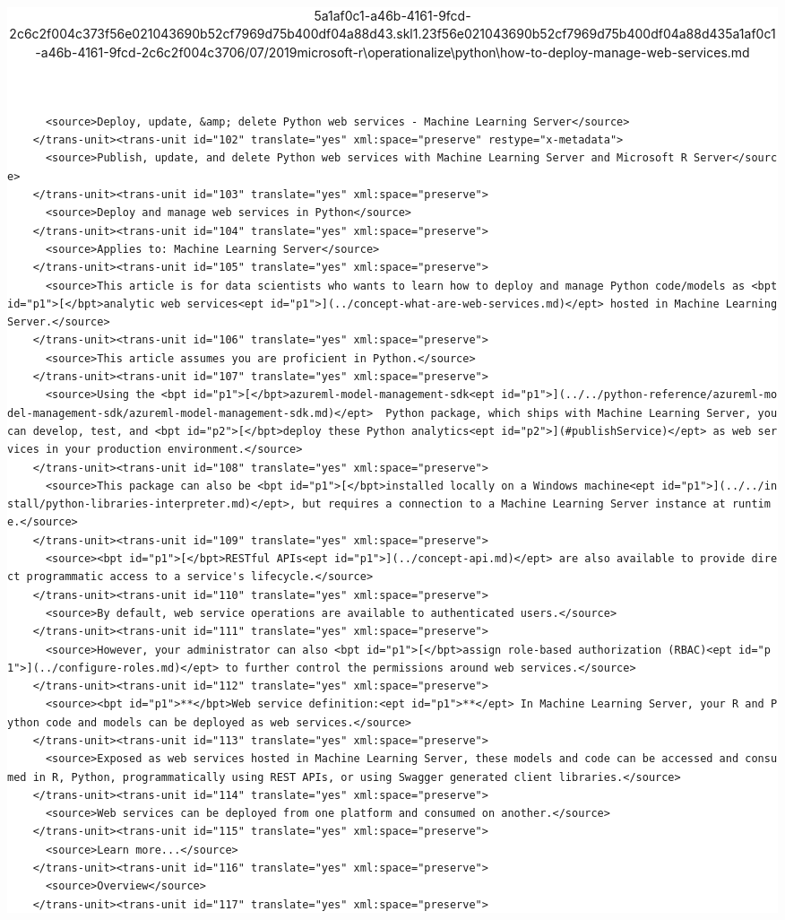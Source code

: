 <?xml version="1.0"?><xliff version="1.2" xmlns="urn:oasis:names:tc:xliff:document:1.2" xmlns:xsi="http://www.w3.org/2001/XMLSchema-instance" xsi:schemaLocation="urn:oasis:names:tc:xliff:document:1.2 xliff-core-1.2-transitional.xsd"><file datatype="xml" original="how-to-deploy-manage-web-services.md" source-language="en-US" target-language="en-US"><header><tool tool-id="mdxliff" tool-name="mdxliff" tool-version="1.0-4e81c41" tool-company="Microsoft" /><xliffext:skl_file_name xmlns:xliffext="urn:microsoft:content:schema:xliffextensions">5a1af0c1-a46b-4161-9fcd-2c6c2f004c373f56e021043690b52cf7969d75b400df04a88d43.skl</xliffext:skl_file_name><xliffext:version xmlns:xliffext="urn:microsoft:content:schema:xliffextensions">1.2</xliffext:version><xliffext:ms.openlocfilehash xmlns:xliffext="urn:microsoft:content:schema:xliffextensions">3f56e021043690b52cf7969d75b400df04a88d43</xliffext:ms.openlocfilehash><xliffext:ms.sourcegitcommit xmlns:xliffext="urn:microsoft:content:schema:xliffextensions">5a1af0c1-a46b-4161-9fcd-2c6c2f004c37</xliffext:ms.sourcegitcommit><xliffext:ms.lasthandoff xmlns:xliffext="urn:microsoft:content:schema:xliffextensions">06/07/2019</xliffext:ms.lasthandoff><xliffext:ms.openlocfilepath xmlns:xliffext="urn:microsoft:content:schema:xliffextensions">microsoft-r\operationalize\python\how-to-deploy-manage-web-services.md</xliffext:ms.openlocfilepath></header><body><group id="content" extype="content"><trans-unit id="101" translate="yes" xml:space="preserve" restype="x-metadata">
          <source>Deploy, update, &amp; delete Python web services - Machine Learning Server</source>
        </trans-unit><trans-unit id="102" translate="yes" xml:space="preserve" restype="x-metadata">
          <source>Publish, update, and delete Python web services with Machine Learning Server and Microsoft R Server</source>
        </trans-unit><trans-unit id="103" translate="yes" xml:space="preserve">
          <source>Deploy and manage web services in Python</source>
        </trans-unit><trans-unit id="104" translate="yes" xml:space="preserve">
          <source>Applies to: Machine Learning Server</source>
        </trans-unit><trans-unit id="105" translate="yes" xml:space="preserve">
          <source>This article is for data scientists who wants to learn how to deploy and manage Python code/models as <bpt id="p1">[</bpt>analytic web services<ept id="p1">](../concept-what-are-web-services.md)</ept> hosted in Machine Learning Server.</source>
        </trans-unit><trans-unit id="106" translate="yes" xml:space="preserve">
          <source>This article assumes you are proficient in Python.</source>
        </trans-unit><trans-unit id="107" translate="yes" xml:space="preserve">
          <source>Using the <bpt id="p1">[</bpt>azureml-model-management-sdk<ept id="p1">](../../python-reference/azureml-model-management-sdk/azureml-model-management-sdk.md)</ept>  Python package, which ships with Machine Learning Server, you can develop, test, and <bpt id="p2">[</bpt>deploy these Python analytics<ept id="p2">](#publishService)</ept> as web services in your production environment.</source>
        </trans-unit><trans-unit id="108" translate="yes" xml:space="preserve">
          <source>This package can also be <bpt id="p1">[</bpt>installed locally on a Windows machine<ept id="p1">](../../install/python-libraries-interpreter.md)</ept>, but requires a connection to a Machine Learning Server instance at runtime.</source>
        </trans-unit><trans-unit id="109" translate="yes" xml:space="preserve">
          <source><bpt id="p1">[</bpt>RESTful APIs<ept id="p1">](../concept-api.md)</ept> are also available to provide direct programmatic access to a service's lifecycle.</source>
        </trans-unit><trans-unit id="110" translate="yes" xml:space="preserve">
          <source>By default, web service operations are available to authenticated users.</source>
        </trans-unit><trans-unit id="111" translate="yes" xml:space="preserve">
          <source>However, your administrator can also <bpt id="p1">[</bpt>assign role-based authorization (RBAC)<ept id="p1">](../configure-roles.md)</ept> to further control the permissions around web services.</source>
        </trans-unit><trans-unit id="112" translate="yes" xml:space="preserve">
          <source><bpt id="p1">**</bpt>Web service definition:<ept id="p1">**</ept> In Machine Learning Server, your R and Python code and models can be deployed as web services.</source>
        </trans-unit><trans-unit id="113" translate="yes" xml:space="preserve">
          <source>Exposed as web services hosted in Machine Learning Server, these models and code can be accessed and consumed in R, Python, programmatically using REST APIs, or using Swagger generated client libraries.</source>
        </trans-unit><trans-unit id="114" translate="yes" xml:space="preserve">
          <source>Web services can be deployed from one platform and consumed on another.</source>
        </trans-unit><trans-unit id="115" translate="yes" xml:space="preserve">
          <source>Learn more...</source>
        </trans-unit><trans-unit id="116" translate="yes" xml:space="preserve">
          <source>Overview</source>
        </trans-unit><trans-unit id="117" translate="yes" xml:space="preserve">